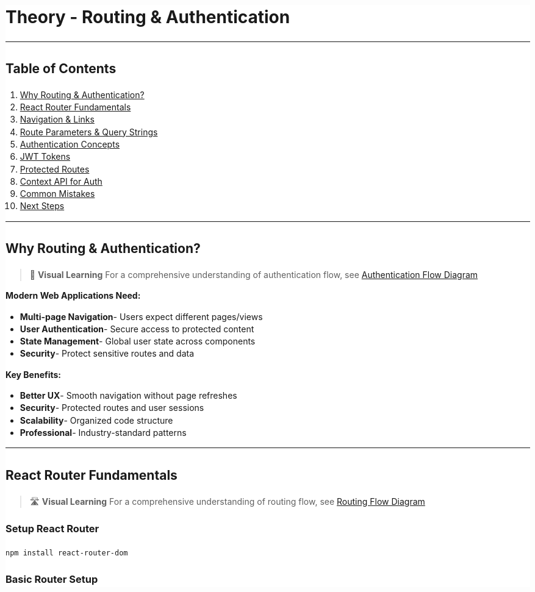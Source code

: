 # Theory - Routing & Authentication

---

## Table of Contents

1. [Why Routing & Authentication?](#why-routing--authentication)
2. [React Router Fundamentals](#react-router-fundamentals)
3. [Navigation & Links](#navigation--links)
4. [Route Parameters & Query Strings](#route-parameters--query-strings)
5. [Authentication Concepts](#authentication-concepts)
6. [JWT Tokens](#jwt-tokens)
7. [Protected Routes](#protected-routes)
8. [Context API for Auth](#context-api-for-auth)
9. [Common Mistakes](#common-mistakes)
10. [Next Steps](#next-steps)

---

## Why Routing & Authentication?

> 🔐 **Visual Learning** For a comprehensive understanding of authentication flow, see [Authentication Flow Diagram](../../diagrams/authentication_flow.md)

**Modern Web Applications Need:**

- **Multi-page Navigation**- Users expect different pages/views
- **User Authentication**- Secure access to protected content
- **State Management**- Global user state across components
- **Security**- Protect sensitive routes and data

**Key Benefits:**
- **Better UX**- Smooth navigation without page refreshes
- **Security**- Protected routes and user sessions
- **Scalability**- Organized code structure
- **Professional**- Industry-standard patterns

---

## React Router Fundamentals

> 🛣️ **Visual Learning** For a comprehensive understanding of routing flow, see [Routing Flow Diagram](../../diagrams/routing_flow.md)

### Setup React Router

```bash
npm install react-router-dom
```

### Basic Router Setup
